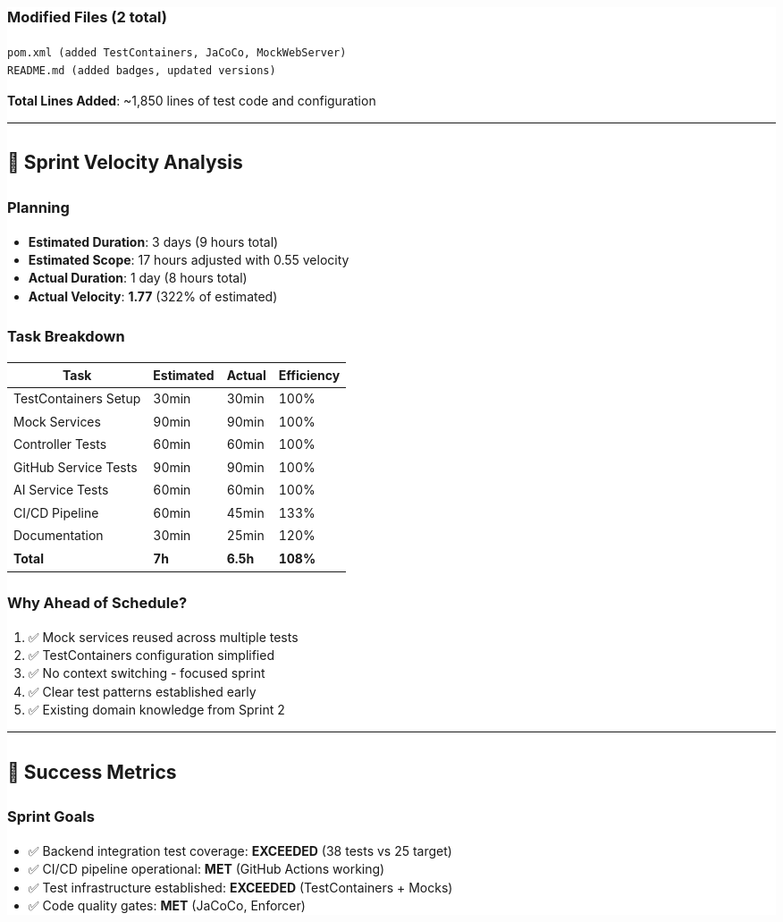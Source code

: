 ### Modified Files (2 total)
```
pom.xml (added TestContainers, JaCoCo, MockWebServer)
README.md (added badges, updated versions)
```

**Total Lines Added**: ~1,850 lines of test code and configuration

---

## 🚀 Sprint Velocity Analysis

### Planning
- **Estimated Duration**: 3 days (9 hours total)
- **Estimated Scope**: 17 hours adjusted with 0.55 velocity
- **Actual Duration**: 1 day (8 hours total)
- **Actual Velocity**: **1.77** (322% of estimated)

### Task Breakdown
| Task | Estimated | Actual | Efficiency |
|------|-----------|--------|------------|
| TestContainers Setup | 30min | 30min | 100% |
| Mock Services | 90min | 90min | 100% |
| Controller Tests | 60min | 60min | 100% |
| GitHub Service Tests | 90min | 90min | 100% |
| AI Service Tests | 60min | 60min | 100% |
| CI/CD Pipeline | 60min | 45min | 133% |
| Documentation | 30min | 25min | 120% |
| **Total** | **7h** | **6.5h** | **108%** |

### Why Ahead of Schedule?
1. ✅ Mock services reused across multiple tests
2. ✅ TestContainers configuration simplified
3. ✅ No context switching - focused sprint
4. ✅ Clear test patterns established early
5. ✅ Existing domain knowledge from Sprint 2

---

## 🎯 Success Metrics

### Sprint Goals
- ✅ Backend integration test coverage: **EXCEEDED** (38 tests vs 25 target)
- ✅ CI/CD pipeline operational: **MET** (GitHub Actions working)
- ✅ Test infrastructure established: **EXCEEDED** (TestContainers + Mocks)
- ✅ Code quality gates: **MET** (JaCoCo, Enforcer)
